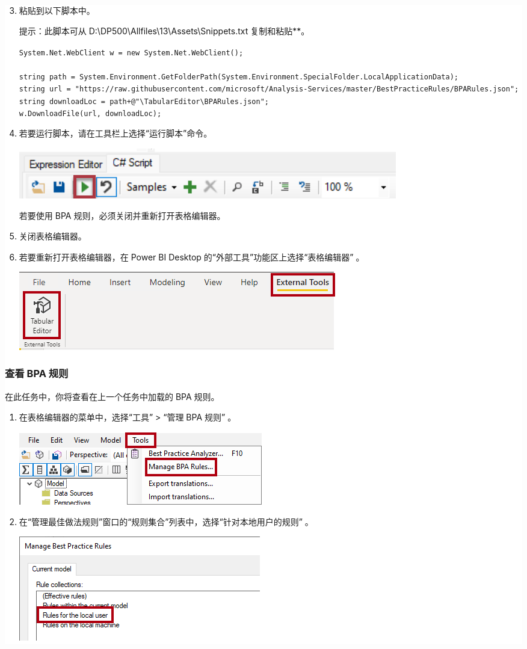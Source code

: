 3. 粘贴到以下脚本中。

    提示：此脚本可从 D:\DP500\Allfiles\13\Assets\Snippets.txt 复制和粘贴**。

    ```
    System.Net.WebClient w = new System.Net.WebClient(); 

    string path = System.Environment.GetFolderPath(System.Environment.SpecialFolder.LocalApplicationData);
    string url = "https://raw.githubusercontent.com/microsoft/Analysis-Services/master/BestPracticeRules/BPARules.json";
    string downloadLoc = path+@"\TabularEditor\BPARules.json";
    w.DownloadFile(url, downloadLoc);
    ```

4. 若要运行脚本，请在工具栏上选择“运行脚本”命令。

    ![](./Images/dp500-use-tools-to-optimize-power-bi-performance-image14.png)

    若要使用 BPA 规则，必须关闭并重新打开表格编辑器。

5. 关闭表格编辑器。

6. 若要重新打开表格编辑器，在 Power BI Desktop 的“外部工具”功能区上选择“表格编辑器” 。

    ![](./Images/dp500-use-tools-to-optimize-power-bi-performance-image15.png)

### 查看 BPA 规则

在此任务中，你将查看在上一个任务中加载的 BPA 规则。

1. 在表格编辑器的菜单中，选择“工具” > “管理 BPA 规则” 。

    ![](./Images/dp500-use-tools-to-optimize-power-bi-performance-image16.png)

2. 在“管理最佳做法规则”窗口的“规则集合”列表中，选择“针对本地用户的规则”  。

    ![](./Images/dp500-use-tools-to-optimize-power-bi-performance-image17.png)
